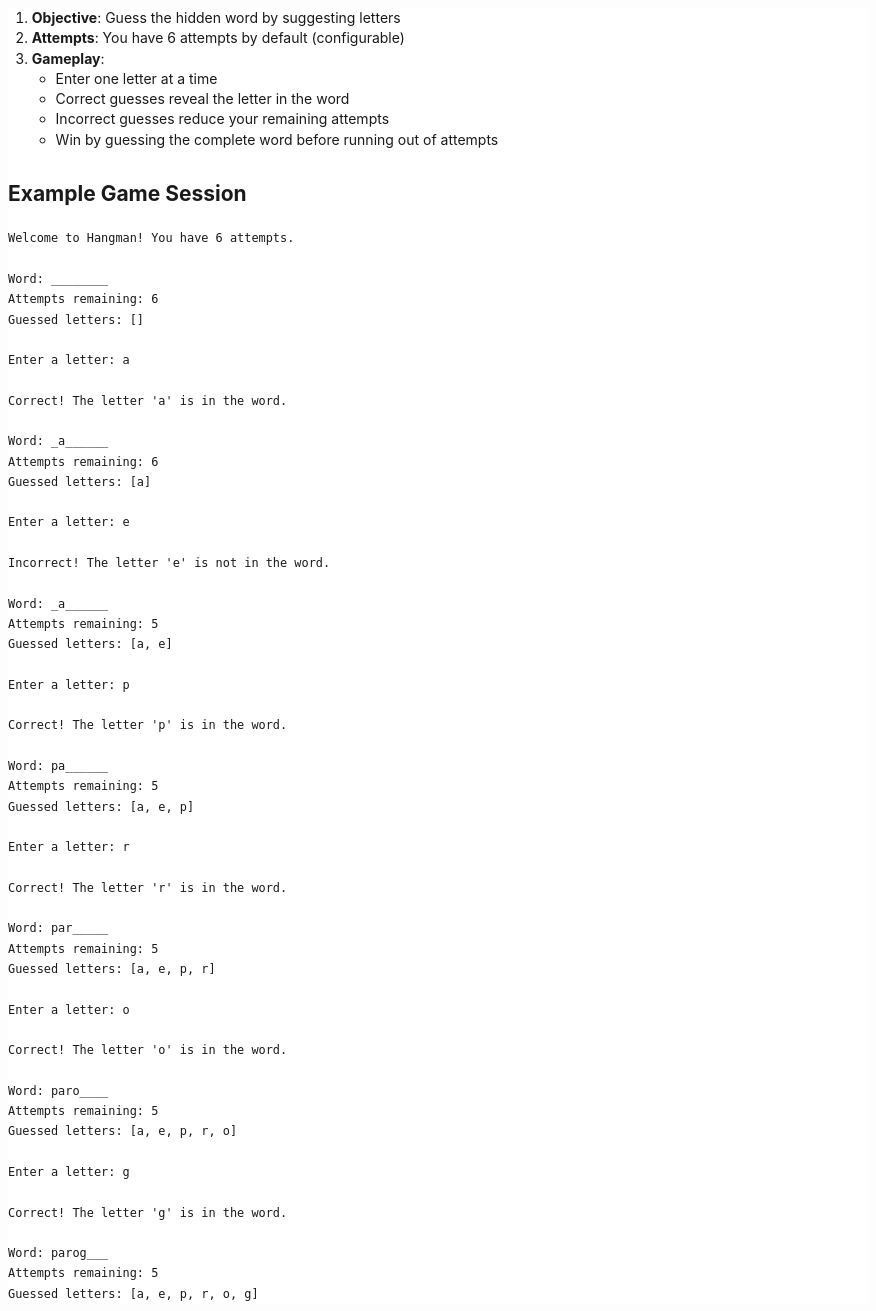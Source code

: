 1. **Objective**: Guess the hidden word by suggesting letters
2. **Attempts**: You have 6 attempts by default (configurable)
3. **Gameplay**: 
   - Enter one letter at a time
   - Correct guesses reveal the letter in the word
   - Incorrect guesses reduce your remaining attempts
   - Win by guessing the complete word before running out of attempts

## Example Game Session

```
Welcome to Hangman! You have 6 attempts.

Word: ________
Attempts remaining: 6
Guessed letters: []

Enter a letter: a

Correct! The letter 'a' is in the word.

Word: _a______
Attempts remaining: 6
Guessed letters: [a]

Enter a letter: e

Incorrect! The letter 'e' is not in the word.

Word: _a______
Attempts remaining: 5
Guessed letters: [a, e]

Enter a letter: p

Correct! The letter 'p' is in the word.

Word: pa______
Attempts remaining: 5
Guessed letters: [a, e, p]

Enter a letter: r

Correct! The letter 'r' is in the word.

Word: par_____
Attempts remaining: 5
Guessed letters: [a, e, p, r]

Enter a letter: o

Correct! The letter 'o' is in the word.

Word: paro____
Attempts remaining: 5
Guessed letters: [a, e, p, r, o]

Enter a letter: g

Correct! The letter 'g' is in the word.

Word: parog___
Attempts remaining: 5
Guessed letters: [a, e, p, r, o, g]
```